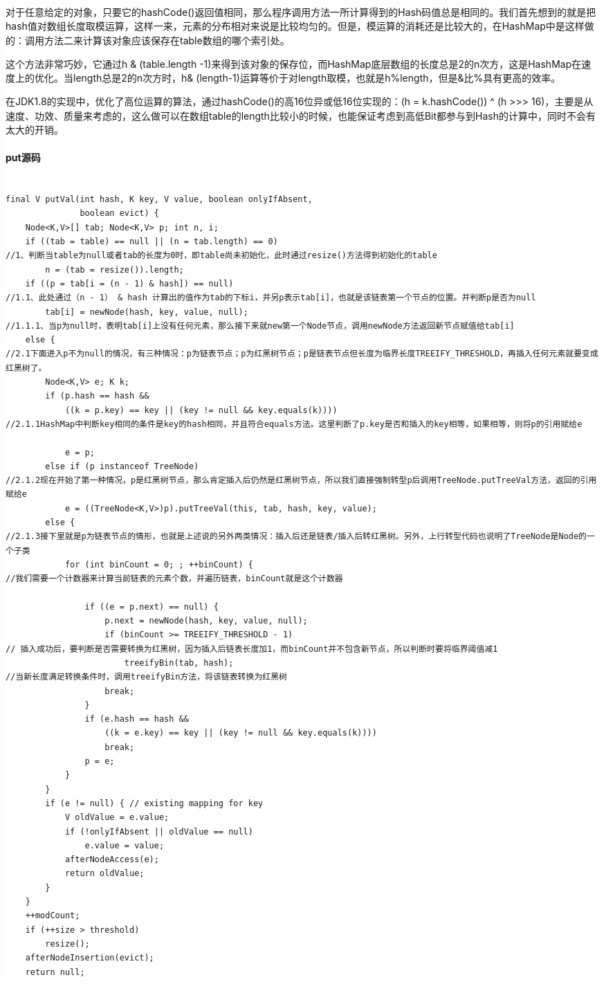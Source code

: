 对于任意给定的对象，只要它的hashCode()返回值相同，那么程序调用方法一所计算得到的Hash码值总是相同的。我们首先想到的就是把hash值对数组长度取模运算，这样一来，元素的分布相对来说是比较均匀的。但是，模运算的消耗还是比较大的，在HashMap中是这样做的：调用方法二来计算该对象应该保存在table数组的哪个索引处。

这个方法非常巧妙，它通过h & (table.length -1)来得到该对象的保存位，而HashMap底层数组的长度总是2的n次方，这是HashMap在速度上的优化。当length总是2的n次方时，h& (length-1)运算等价于对length取模，也就是h%length，但是&比%具有更高的效率。

在JDK1.8的实现中，优化了高位运算的算法，通过hashCode()的高16位异或低16位实现的：(h = k.hashCode()) ^ (h >>> 16)，主要是从速度、功效、质量来考虑的，这么做可以在数组table的length比较小的时候，也能保证考虑到高低Bit都参与到Hash的计算中，同时不会有太大的开销。

#### put源码
```

final V putVal(int hash, K key, V value, boolean onlyIfAbsent,
               boolean evict) {
    Node<K,V>[] tab; Node<K,V> p; int n, i;
    if ((tab = table) == null || (n = tab.length) == 0)
//1、判断当table为null或者tab的长度为0时，即table尚未初始化，此时通过resize()方法得到初始化的table
        n = (tab = resize()).length;
    if ((p = tab[i = (n - 1) & hash]) == null)
//1.1、此处通过（n - 1） & hash 计算出的值作为tab的下标i，并另p表示tab[i]，也就是该链表第一个节点的位置。并判断p是否为null
        tab[i] = newNode(hash, key, value, null);
//1.1.1、当p为null时，表明tab[i]上没有任何元素，那么接下来就new第一个Node节点，调用newNode方法返回新节点赋值给tab[i]
    else {
//2.1下面进入p不为null的情况，有三种情况：p为链表节点；p为红黑树节点；p是链表节点但长度为临界长度TREEIFY_THRESHOLD，再插入任何元素就要变成红黑树了。
        Node<K,V> e; K k;
        if (p.hash == hash &&
            ((k = p.key) == key || (key != null && key.equals(k))))
//2.1.1HashMap中判断key相同的条件是key的hash相同，并且符合equals方法。这里判断了p.key是否和插入的key相等，如果相等，则将p的引用赋给e

            e = p;
        else if (p instanceof TreeNode)
//2.1.2现在开始了第一种情况，p是红黑树节点，那么肯定插入后仍然是红黑树节点，所以我们直接强制转型p后调用TreeNode.putTreeVal方法，返回的引用赋给e
            e = ((TreeNode<K,V>)p).putTreeVal(this, tab, hash, key, value);
        else {
//2.1.3接下里就是p为链表节点的情形，也就是上述说的另外两类情况：插入后还是链表/插入后转红黑树。另外，上行转型代码也说明了TreeNode是Node的一个子类
            for (int binCount = 0; ; ++binCount) {
//我们需要一个计数器来计算当前链表的元素个数，并遍历链表，binCount就是这个计数器

                if ((e = p.next) == null) {
                    p.next = newNode(hash, key, value, null);
                    if (binCount >= TREEIFY_THRESHOLD - 1) 
// 插入成功后，要判断是否需要转换为红黑树，因为插入后链表长度加1，而binCount并不包含新节点，所以判断时要将临界阈值减1
                        treeifyBin(tab, hash);
//当新长度满足转换条件时，调用treeifyBin方法，将该链表转换为红黑树
                    break;
                }
                if (e.hash == hash &&
                    ((k = e.key) == key || (key != null && key.equals(k))))
                    break;
                p = e;
            }
        }
        if (e != null) { // existing mapping for key
            V oldValue = e.value;
            if (!onlyIfAbsent || oldValue == null)
                e.value = value;
            afterNodeAccess(e);
            return oldValue;
        }
    }
    ++modCount;
    if (++size > threshold)
        resize();
    afterNodeInsertion(evict);
    return null;
```
